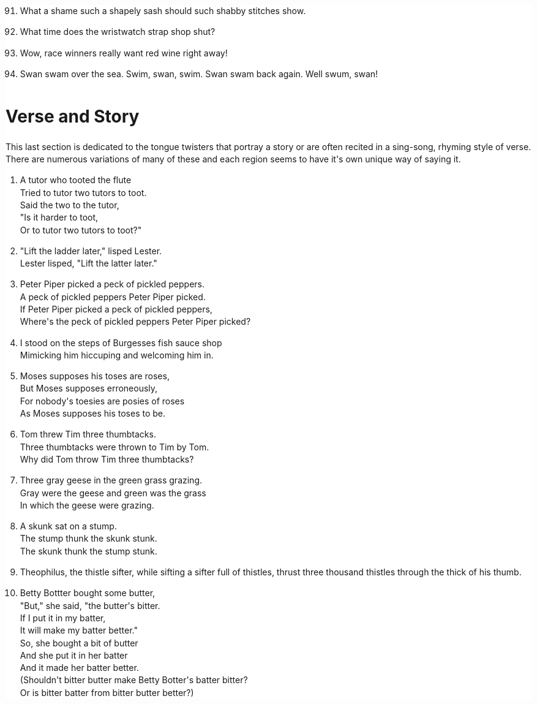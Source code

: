 91. What a shame such a shapely sash should such shabby stitches show.

92. What time does the wristwatch strap shop shut?

93. Wow, race winners really want red wine right away!

94. Swan swam over the sea. Swim, swan, swim. Swan swam back again. Well swum, swan!


Verse and Story
===============

This last section is dedicated to the tongue twisters that portray a story or are often recited in a sing-song, rhyming style of verse.  There are numerous variations of many of these and each region seems to have it's own unique way of saying it.

1. A tutor who tooted the flute<br />
    Tried to tutor two tutors to toot.<br />
    Said the two to the tutor,<br />
    "Is it harder to toot,<br />
    Or to tutor two tutors to toot?"

2. "Lift the ladder later," lisped Lester.<br />
    Lester lisped, "Lift the latter later."

3. Peter Piper picked a peck of pickled peppers.<br />
    A peck of pickled peppers Peter Piper picked.<br />
    If Peter Piper picked a peck of pickled peppers,<br />
    Where's the peck of pickled peppers Peter Piper picked?

4. I stood on the steps of Burgesses fish sauce shop<br />
    Mimicking him hiccuping and welcoming him in.

5. Moses supposes his toses are roses,<br />
    But Moses supposes erroneously,<br />
    For nobody's toesies are posies of roses<br />
    As Moses supposes his toses to be.

6. Tom threw Tim three thumbtacks.<br />
    Three thumbtacks were thrown to Tim by Tom.<br />
    Why did Tom throw Tim three thumbtacks?

7. Three gray geese in the green grass grazing.<br />
    Gray were the geese and green was the grass<br />
    In which the geese were grazing.

8. A skunk sat on a stump.<br />
    The stump thunk the skunk stunk.<br />
    The skunk thunk the stump stunk.

9. Theophilus, the thistle sifter, while sifting a sifter full of thistles, thrust three thousand thistles through the thick of his thumb.

10. Betty Bottter bought some butter,<br />
    "But," she said, "the butter's bitter.<br />
    If I put it in my batter,<br />
    It will make my batter better."<br />
    So, she bought a bit of butter<br />
    And she put it in her batter<br />
    And it made her batter better.<br />
    (Shouldn't bitter butter make Betty Botter's batter bitter?<br />
    Or is bitter batter from bitter butter better?)
